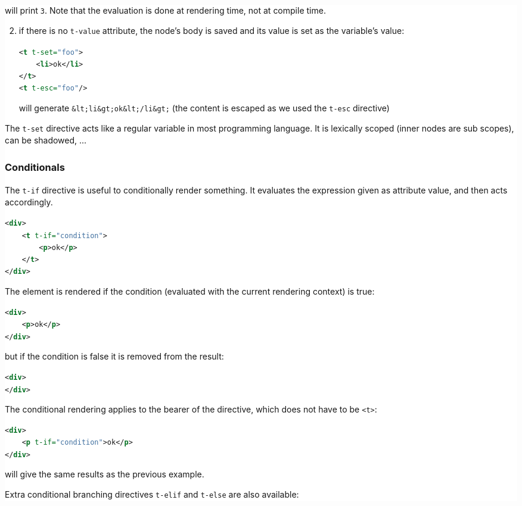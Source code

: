    will print `3`. Note that the evaluation is done at rendering time, not at
   compile time.

2. if there is no `t-value` attribute, the node’s body is saved and its value is
   set as the variable’s value:

   ```xml
   <t t-set="foo">
       <li>ok</li>
   </t>
   <t t-esc="foo"/>
   ```

   will generate `&lt;li&gt;ok&lt;/li&gt;` (the content is escaped as we used the `t-esc` directive)

The `t-set` directive acts like a regular variable in most programming language.
It is lexically scoped (inner nodes are sub scopes), can be shadowed, ...

### Conditionals

The `t-if` directive is useful to conditionally render something. It evaluates
the expression given as attribute value, and then acts accordingly.

```xml
<div>
    <t t-if="condition">
        <p>ok</p>
    </t>
</div>
```

The element is rendered if the condition (evaluated with the current rendering
context) is true:

```xml
<div>
    <p>ok</p>
</div>
```

but if the condition is false it is removed from the result:

```xml
<div>
</div>
```

The conditional rendering applies to the bearer of the directive, which does not
have to be `<t>`:

```xml
<div>
    <p t-if="condition">ok</p>
</div>
```

will give the same results as the previous example.

Extra conditional branching directives `t-elif` and `t-else` are also available:

